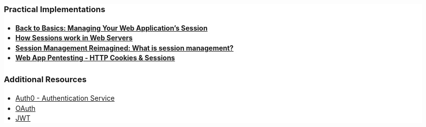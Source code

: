 ### Practical Implementations

- [**Back to Basics: Managing Your Web Application’s Session**](https://www.youtube.com/watch?v=uRmdTJva7vI)
- [**How Sessions work in Web Servers**](https://www.youtube.com/watch?v=5beyFcuTw20&t=82s)
- [**Session Management Reimagined: What is session management?**](https://www.youtube.com/watch?v=Pjbzvxas4kM)
- [**Web App Pentesting - HTTP Cookies & Sessions**](https://www.youtube.com/watch?v=zHBpJA5XfDk)

### Additional Resources

- [Auth0 - Authentication Service](https://auth0.com/)
- [OAuth](https://oauth.net/2/)
- [JWT](https://jwt.io/)
